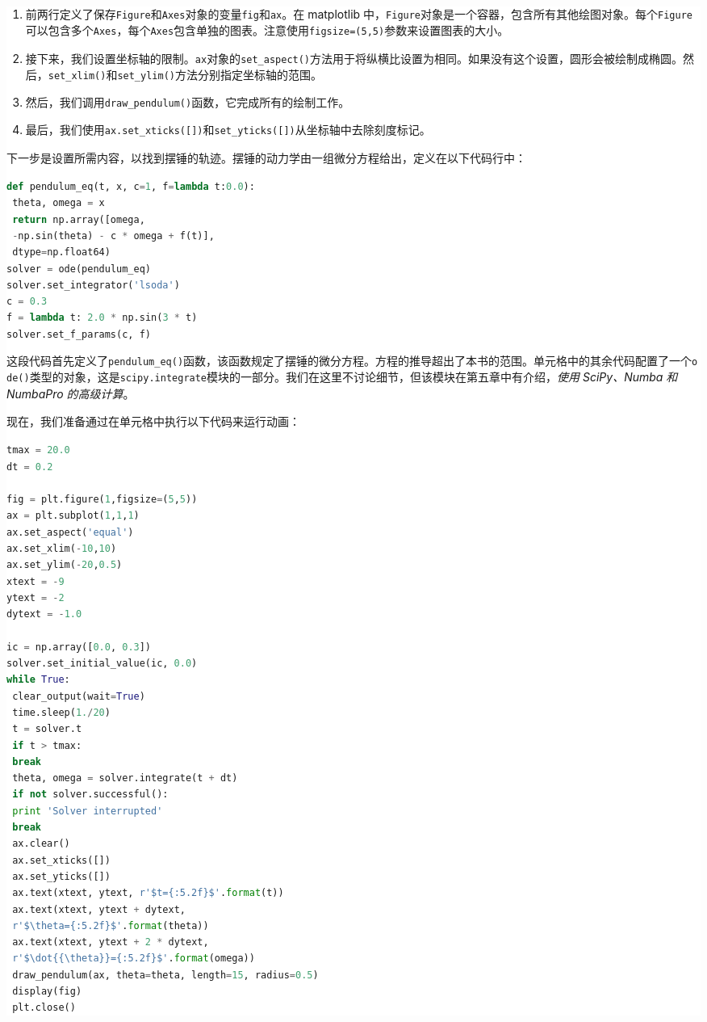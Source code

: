 1.  前两行定义了保存`Figure`和`Axes`对象的变量`fig`和`ax`。在 matplotlib 中，`Figure`对象是一个容器，包含所有其他绘图对象。每个`Figure`可以包含多个`Axes`，每个`Axes`包含单独的图表。注意使用`figsize=(5,5)`参数来设置图表的大小。

1.  接下来，我们设置坐标轴的限制。`ax`对象的`set_aspect()`方法用于将纵横比设置为相同。如果没有这个设置，圆形会被绘制成椭圆。然后，`set_xlim()`和`set_ylim()`方法分别指定坐标轴的范围。

1.  然后，我们调用`draw_pendulum()`函数，它完成所有的绘制工作。

1.  最后，我们使用`ax.set_xticks([])`和`set_yticks([])`从坐标轴中去除刻度标记。

下一步是设置所需内容，以找到摆锤的轨迹。摆锤的动力学由一组微分方程给出，定义在以下代码行中：

```py
def pendulum_eq(t, x, c=1, f=lambda t:0.0):
 theta, omega = x
 return np.array([omega,
 -np.sin(theta) - c * omega + f(t)], 
 dtype=np.float64)
solver = ode(pendulum_eq)
solver.set_integrator('lsoda')
c = 0.3
f = lambda t: 2.0 * np.sin(3 * t)
solver.set_f_params(c, f)

```

这段代码首先定义了`pendulum_eq()`函数，该函数规定了摆锤的微分方程。方程的推导超出了本书的范围。单元格中的其余代码配置了一个`ode()`类型的对象，这是`scipy.integrate`模块的一部分。我们在这里不讨论细节，但该模块在第五章中有介绍，*使用 SciPy、Numba 和 NumbaPro 的高级计算*。

现在，我们准备通过在单元格中执行以下代码来运行动画：

```py
tmax = 20.0
dt = 0.2

fig = plt.figure(1,figsize=(5,5))
ax = plt.subplot(1,1,1)
ax.set_aspect('equal')
ax.set_xlim(-10,10)
ax.set_ylim(-20,0.5)
xtext = -9
ytext = -2
dytext = -1.0

ic = np.array([0.0, 0.3])
solver.set_initial_value(ic, 0.0)
while True:
 clear_output(wait=True)
 time.sleep(1./20)
 t = solver.t
 if t > tmax:
 break
 theta, omega = solver.integrate(t + dt)
 if not solver.successful():
 print 'Solver interrupted'
 break
 ax.clear()
 ax.set_xticks([])
 ax.set_yticks([])
 ax.text(xtext, ytext, r'$t={:5.2f}$'.format(t))
 ax.text(xtext, ytext + dytext, 
 r'$\theta={:5.2f}$'.format(theta))
 ax.text(xtext, ytext + 2 * dytext, 
 r'$\dot{{\theta}}={:5.2f}$'.format(omega))
 draw_pendulum(ax, theta=theta, length=15, radius=0.5)
 display(fig)
 plt.close()

```